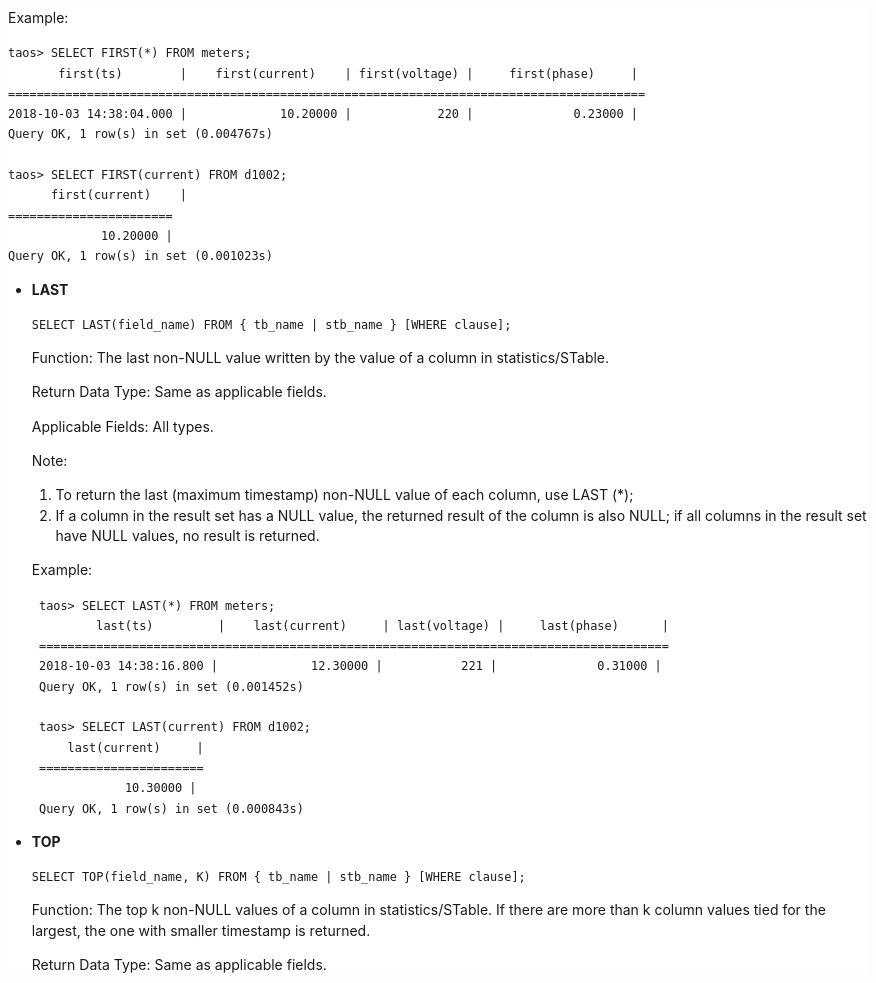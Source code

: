    Example:

   ```mysql
   taos> SELECT FIRST(*) FROM meters;
          first(ts)        |    first(current)    | first(voltage) |     first(phase)     |
   =========================================================================================
   2018-10-03 14:38:04.000 |             10.20000 |            220 |              0.23000 |
   Query OK, 1 row(s) in set (0.004767s)

   taos> SELECT FIRST(current) FROM d1002;
         first(current)    |
   =======================
                10.20000 |
   Query OK, 1 row(s) in set (0.001023s)
   ```

- **LAST**

   ```mysql
   SELECT LAST(field_name) FROM { tb_name | stb_name } [WHERE clause];
   ```
   
   Function: The last non-NULL value written by the value of a column in statistics/STable.
   
   Return Data Type: Same as applicable fields.
   
   Applicable Fields: All types.
   
   Note:
   1. To return the last (maximum timestamp) non-NULL value of each column, use LAST (\*);
   2. If a column in the result set has a NULL value, the returned result of the column is also NULL; if all columns in the result set have NULL values, no result is returned.
   
   Example:

   ```mysql
    taos> SELECT LAST(*) FROM meters;
            last(ts)         |    last(current)     | last(voltage) |     last(phase)      |
    ========================================================================================
    2018-10-03 14:38:16.800 |             12.30000 |           221 |              0.31000 |
    Query OK, 1 row(s) in set (0.001452s)

    taos> SELECT LAST(current) FROM d1002;
        last(current)     |
    =======================
                10.30000 |
    Query OK, 1 row(s) in set (0.000843s)
   ```

- **TOP**
  
    ```mysql
    SELECT TOP(field_name, K) FROM { tb_name | stb_name } [WHERE clause];
    ```
    Function: The top k non-NULL values of a column in statistics/STable. If there are more than k column values tied for the largest, the one with smaller timestamp is returned.
    
    Return Data Type: Same as applicable fields.
    